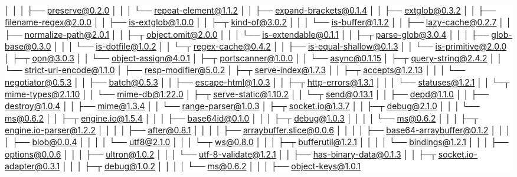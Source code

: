 │ │ │ ├── preserve@0.2.0 
│ │ │ └── repeat-element@1.1.2 
│ │ ├── expand-brackets@0.1.4 
│ │ ├── extglob@0.3.2 
│ │ ├── filename-regex@2.0.0 
│ │ ├── is-extglob@1.0.0 
│ │ ├─┬ kind-of@3.0.2 
│ │ │ └── is-buffer@1.1.2 
│ │ ├── lazy-cache@0.2.7 
│ │ ├── normalize-path@2.0.1 
│ │ ├─┬ object.omit@2.0.0 
│ │ │ └── is-extendable@0.1.1 
│ │ ├─┬ parse-glob@3.0.4 
│ │ │ ├── glob-base@0.3.0 
│ │ │ └── is-dotfile@1.0.2 
│ │ └─┬ regex-cache@0.4.2 
│ │   ├── is-equal-shallow@0.1.3 
│ │   └── is-primitive@2.0.0 
│ ├─┬ opn@3.0.3 
│ │ └── object-assign@4.0.1 
│ ├─┬ portscanner@1.0.0 
│ │ └── async@0.1.15 
│ ├─┬ query-string@2.4.2 
│ │ └── strict-uri-encode@1.1.0 
│ ├── resp-modifier@5.0.2 
│ ├─┬ serve-index@1.7.3 
│ │ ├─┬ accepts@1.2.13 
│ │ │ └── negotiator@0.5.3 
│ │ ├── batch@0.5.3 
│ │ ├── escape-html@1.0.3 
│ │ ├─┬ http-errors@1.3.1 
│ │ │ └── statuses@1.2.1 
│ │ └─┬ mime-types@2.1.10 
│ │   └── mime-db@1.22.0 
│ ├─┬ serve-static@1.10.2 
│ │ └─┬ send@0.13.1 
│ │   ├── depd@1.1.0 
│ │   ├── destroy@1.0.4 
│ │   ├── mime@1.3.4 
│ │   └── range-parser@1.0.3 
│ ├─┬ socket.io@1.3.7 
│ │ ├─┬ debug@2.1.0 
│ │ │ └── ms@0.6.2 
│ │ ├─┬ engine.io@1.5.4 
│ │ │ ├── base64id@0.1.0 
│ │ │ ├─┬ debug@1.0.3 
│ │ │ │ └── ms@0.6.2 
│ │ │ ├─┬ engine.io-parser@1.2.2 
│ │ │ │ ├── after@0.8.1 
│ │ │ │ ├── arraybuffer.slice@0.0.6 
│ │ │ │ ├── base64-arraybuffer@0.1.2 
│ │ │ │ ├── blob@0.0.4 
│ │ │ │ └── utf8@2.1.0 
│ │ │ └─┬ ws@0.8.0 
│ │ │   ├─┬ bufferutil@1.2.1 
│ │ │   │ └── bindings@1.2.1 
│ │ │   ├── options@0.0.6 
│ │ │   ├── ultron@1.0.2 
│ │ │   └── utf-8-validate@1.2.1 
│ │ ├── has-binary-data@0.1.3 
│ │ ├─┬ socket.io-adapter@0.3.1 
│ │ │ ├─┬ debug@1.0.2 
│ │ │ │ └── ms@0.6.2 
│ │ │ ├── object-keys@1.0.1 